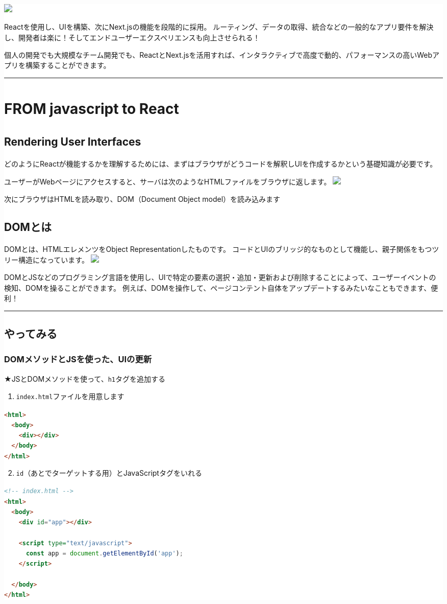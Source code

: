 ![](https://nextjs.org/static/images/learn/foundations/next-app.png)

Reactを使用し、UIを構築、次にNext.jsの機能を段階的に採用。
ルーティング、データの取得、統合などの一般的なアプリ要件を解決し、開発者は楽に！そしてエンドユーザーエクスペリエンスも向上させられる！

個人の開発でも大規模なチーム開発でも、ReactとNext.jsを活用すれば、インタラクティブで高度で動的、パフォーマンスの高いWebアプリを構築することができます。

----

# FROM javascript to React

## Rendering User Interfaces

どのようにReactが機能するかを理解するためには、まずはブラウザがどうコードを解釈しUIを作成するかという基礎知識が必要です。

ユーザーがWebページにアクセスすると、サーバは次のようなHTMLファイルをブラウザに返します。
![](https://nextjs.org/static/images/learn/foundations/html-to-dom.png)

次にブラウザはHTMLを読み取り、DOM（Document Object model）を読み込みます

## DOMとは

DOMとは、HTMLエレメンツをObject Representationしたものです。
コードとUIのブリッジ的なものとして機能し、親子関係をもつツリー構造になっています。
![](https://nextjs.org/static/images/learn/foundations/dom-to-ui.png)

DOMとJSなどのプログラミング言語を使用し、UIで特定の要素の選択・追加・更新および削除することによって、ユーザーイベントの検知、DOMを操ることができます。
例えば、DOMを操作して、ページコンテント自体をアップデートするみたいなこともできます、便利！

---

## やってみる

### DOMメソッドとJSを使った、UIの更新

★JSとDOMメソッドを使って、`h1`タグを追加する

1. `index.html`ファイルを用意します

``` html
<html>
  <body>
    <div></div>
  </body>
</html>
```

2. `id`（あとでターゲットする用）とJavaScriptタグをいれる

``` html
<!-- index.html -->
<html>
  <body>
    <div id="app"></div>

    <script type="text/javascript">
      const app = document.getElementById('app');
    </script>

  </body>
</html>
```
